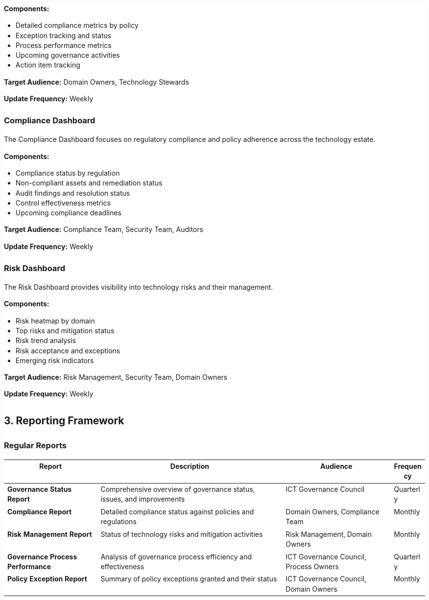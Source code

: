**Components:**
- Detailed compliance metrics by policy
- Exception tracking and status
- Process performance metrics
- Upcoming governance activities
- Action item tracking

**Target Audience:** Domain Owners, Technology Stewards

**Update Frequency:** Weekly

### Compliance Dashboard

The Compliance Dashboard focuses on regulatory compliance and policy adherence across the technology estate.

**Components:**
- Compliance status by regulation
- Non-compliant assets and remediation status
- Audit findings and resolution status
- Control effectiveness metrics
- Upcoming compliance deadlines

**Target Audience:** Compliance Team, Security Team, Auditors

**Update Frequency:** Weekly

### Risk Dashboard

The Risk Dashboard provides visibility into technology risks and their management.

**Components:**
- Risk heatmap by domain
- Top risks and mitigation status
- Risk trend analysis
- Risk acceptance and exceptions
- Emerging risk indicators

**Target Audience:** Risk Management, Security Team, Domain Owners

**Update Frequency:** Weekly

## 3. Reporting Framework

### Regular Reports

| Report | Description | Audience | Frequency |
|--------|-------------|----------|-----------|
| **Governance Status Report** | Comprehensive overview of governance status, issues, and improvements | ICT Governance Council | Quarterly |
| **Compliance Report** | Detailed compliance status against policies and regulations | Domain Owners, Compliance Team | Monthly |
| **Risk Management Report** | Status of technology risks and mitigation activities | Risk Management, Domain Owners | Monthly |
| **Governance Process Performance** | Analysis of governance process efficiency and effectiveness | ICT Governance Council, Process Owners | Quarterly |
| **Policy Exception Report** | Summary of policy exceptions granted and their status | ICT Governance Council, Domain Owners | Monthly |

